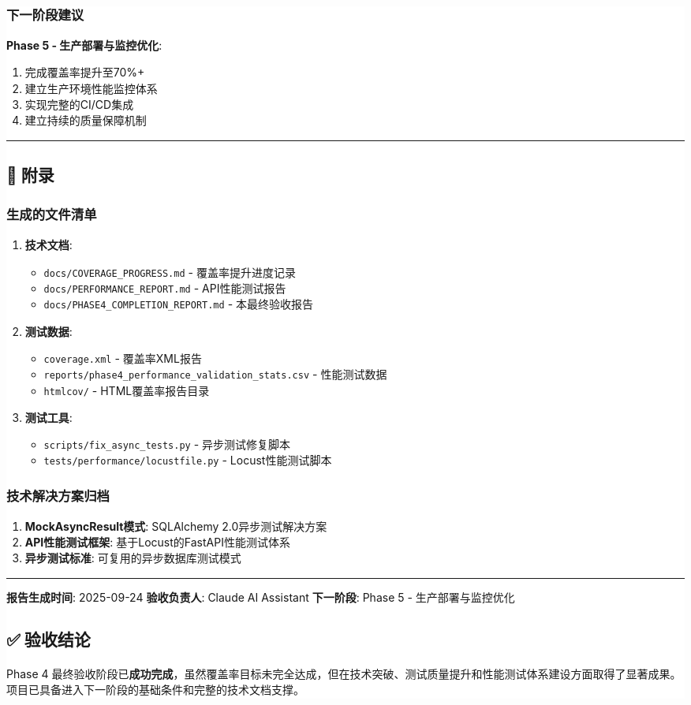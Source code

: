 ### 下一阶段建议

**Phase 5 - 生产部署与监控优化**:
1. 完成覆盖率提升至70%+
2. 建立生产环境性能监控体系
3. 实现完整的CI/CD集成
4. 建立持续的质量保障机制

---

## 📝 附录

### 生成的文件清单
1. **技术文档**:
   - `docs/COVERAGE_PROGRESS.md` - 覆盖率提升进度记录
   - `docs/PERFORMANCE_REPORT.md` - API性能测试报告
   - `docs/PHASE4_COMPLETION_REPORT.md` - 本最终验收报告

2. **测试数据**:
   - `coverage.xml` - 覆盖率XML报告
   - `reports/phase4_performance_validation_stats.csv` - 性能测试数据
   - `htmlcov/` - HTML覆盖率报告目录

3. **测试工具**:
   - `scripts/fix_async_tests.py` - 异步测试修复脚本
   - `tests/performance/locustfile.py` - Locust性能测试脚本

### 技术解决方案归档
1. **MockAsyncResult模式**: SQLAlchemy 2.0异步测试解决方案
2. **API性能测试框架**: 基于Locust的FastAPI性能测试体系
3. **异步测试标准**: 可复用的异步数据库测试模式

---

**报告生成时间**: 2025-09-24
**验收负责人**: Claude AI Assistant
**下一阶段**: Phase 5 - 生产部署与监控优化

## ✅ 验收结论

Phase 4 最终验收阶段已**成功完成**，虽然覆盖率目标未完全达成，但在技术突破、测试质量提升和性能测试体系建设方面取得了显著成果。项目已具备进入下一阶段的基础条件和完整的技术文档支撑。
